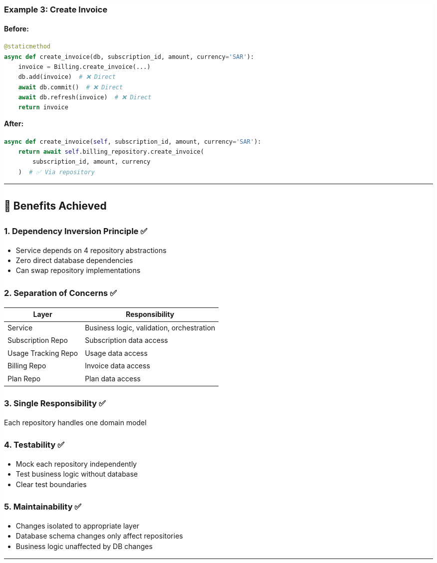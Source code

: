 ### **Example 3: Create Invoice**

**Before:**
```python
@staticmethod
async def create_invoice(db, subscription_id, amount, currency='SAR'):
    invoice = Billing.create_invoice(...)
    db.add(invoice)  # ❌ Direct
    await db.commit()  # ❌ Direct
    await db.refresh(invoice)  # ❌ Direct
    return invoice
```

**After:**
```python
async def create_invoice(self, subscription_id, amount, currency='SAR'):
    return await self.billing_repository.create_invoice(
        subscription_id, amount, currency
    )  # ✅ Via repository
```

---

## 🎯 Benefits Achieved

### **1. Dependency Inversion Principle ✅**
- Service depends on 4 repository abstractions
- Zero direct database dependencies
- Can swap repository implementations

### **2. Separation of Concerns ✅**
| Layer | Responsibility |
|-------|---------------|
| Service | Business logic, validation, orchestration |
| Subscription Repo | Subscription data access |
| Usage Tracking Repo | Usage data access |
| Billing Repo | Invoice data access |
| Plan Repo | Plan data access |

### **3. Single Responsibility ✅**
Each repository handles one domain model

### **4. Testability ✅**
- Mock each repository independently
- Test business logic without database
- Clear test boundaries

### **5. Maintainability ✅**
- Changes isolated to appropriate layer
- Database schema changes only affect repositories
- Business logic unaffected by DB changes

---